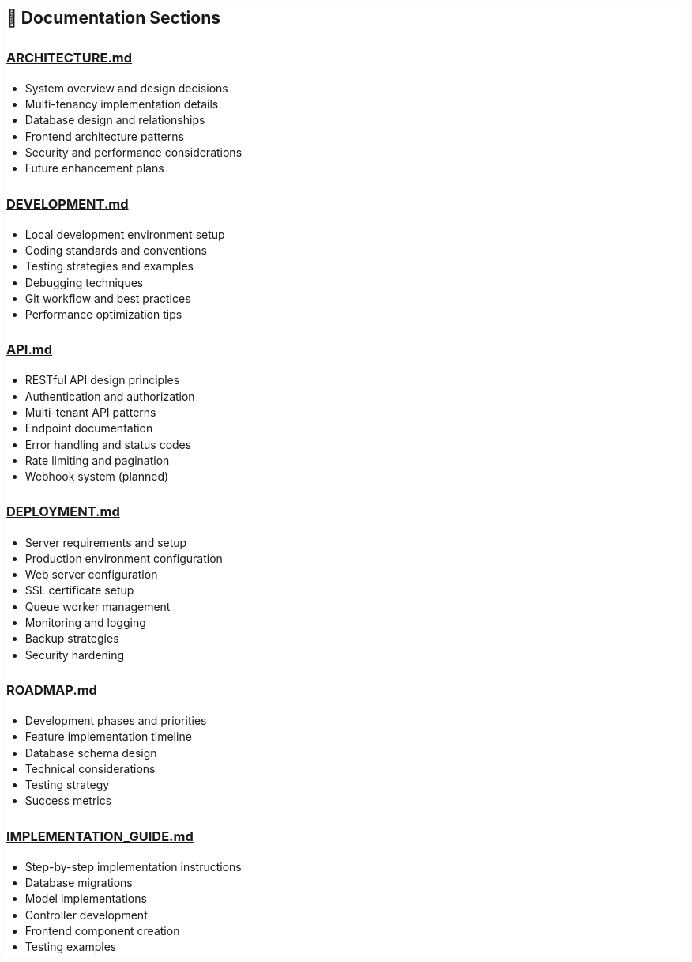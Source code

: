 ## 📖 Documentation Sections

### [ARCHITECTURE.md](ARCHITECTURE.md)
- System overview and design decisions
- Multi-tenancy implementation details
- Database design and relationships
- Frontend architecture patterns
- Security and performance considerations
- Future enhancement plans

### [DEVELOPMENT.md](DEVELOPMENT.md)
- Local development environment setup
- Coding standards and conventions
- Testing strategies and examples
- Debugging techniques
- Git workflow and best practices
- Performance optimization tips

### [API.md](API.md)
- RESTful API design principles
- Authentication and authorization
- Multi-tenant API patterns
- Endpoint documentation
- Error handling and status codes
- Rate limiting and pagination
- Webhook system (planned)

### [DEPLOYMENT.md](DEPLOYMENT.md)
- Server requirements and setup
- Production environment configuration
- Web server configuration
- SSL certificate setup
- Queue worker management
- Monitoring and logging
- Backup strategies
- Security hardening

### [ROADMAP.md](ROADMAP.md)
- Development phases and priorities
- Feature implementation timeline
- Database schema design
- Technical considerations
- Testing strategy
- Success metrics

### [IMPLEMENTATION_GUIDE.md](IMPLEMENTATION_GUIDE.md)
- Step-by-step implementation instructions
- Database migrations
- Model implementations
- Controller development
- Frontend component creation
- Testing examples
